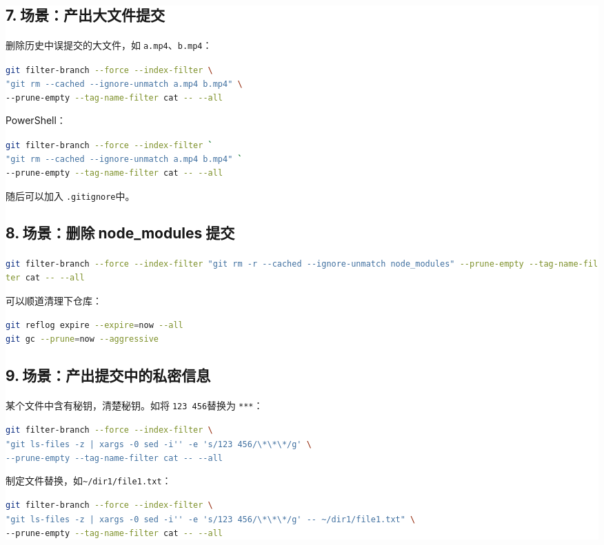 ## 7. 场景：产出大文件提交

删除历史中误提交的大文件，如 `a.mp4`、`b.mp4`：

```sh
git filter-branch --force --index-filter \
"git rm --cached --ignore-unmatch a.mp4 b.mp4" \
--prune-empty --tag-name-filter cat -- --all
```

PowerShell：

```sh
git filter-branch --force --index-filter `
"git rm --cached --ignore-unmatch a.mp4 b.mp4" `
--prune-empty --tag-name-filter cat -- --all
```

随后可以加入 `.gitignore`中。

## 8. 场景：删除 node_modules 提交

```sh
git filter-branch --force --index-filter "git rm -r --cached --ignore-unmatch node_modules" --prune-empty --tag-name-filter cat -- --all
```

可以顺道清理下仓库：

```sh
git reflog expire --expire=now --all
git gc --prune=now --aggressive
```

## 9. 场景：产出提交中的私密信息

某个文件中含有秘钥，清楚秘钥。如将 `123 456`替换为 `***`：

```sh
git filter-branch --force --index-filter \
"git ls-files -z | xargs -0 sed -i'' -e 's/123 456/\*\*\*/g' \
--prune-empty --tag-name-filter cat -- --all
```

制定文件替换，如`~/dir1/file1.txt`：

```sh
git filter-branch --force --index-filter \
"git ls-files -z | xargs -0 sed -i'' -e 's/123 456/\*\*\*/g' -- ~/dir1/file1.txt" \
--prune-empty --tag-name-filter cat -- --all
```
